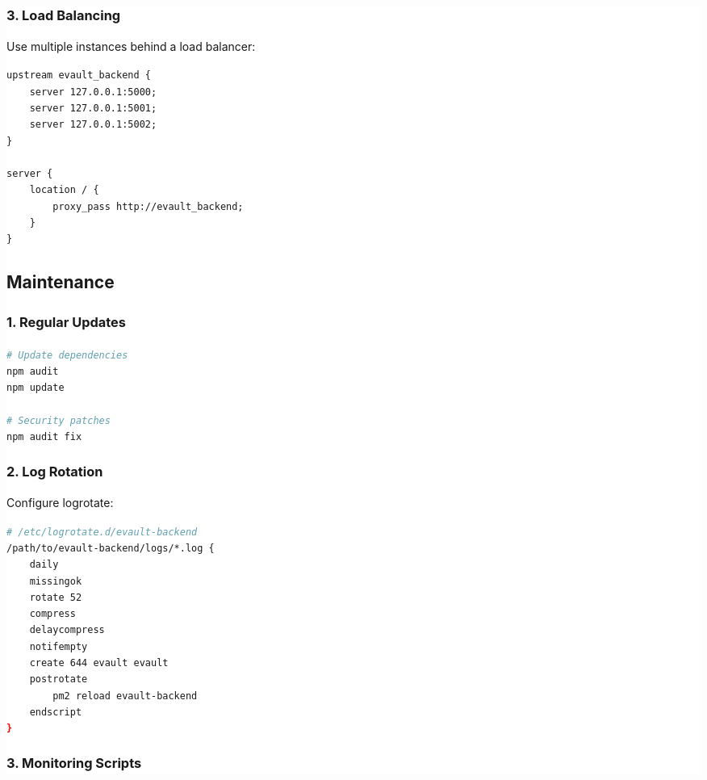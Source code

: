 ### 3. Load Balancing

Use multiple instances behind a load balancer:

```nginx
upstream evault_backend {
    server 127.0.0.1:5000;
    server 127.0.0.1:5001;
    server 127.0.0.1:5002;
}

server {
    location / {
        proxy_pass http://evault_backend;
    }
}
```

## Maintenance

### 1. Regular Updates

```bash
# Update dependencies
npm audit
npm update

# Security patches
npm audit fix
```

### 2. Log Rotation

Configure logrotate:

```bash
# /etc/logrotate.d/evault-backend
/path/to/evault-backend/logs/*.log {
    daily
    missingok
    rotate 52
    compress
    delaycompress
    notifempty
    create 644 evault evault
    postrotate
        pm2 reload evault-backend
    endscript
}
```

### 3. Monitoring Scripts
